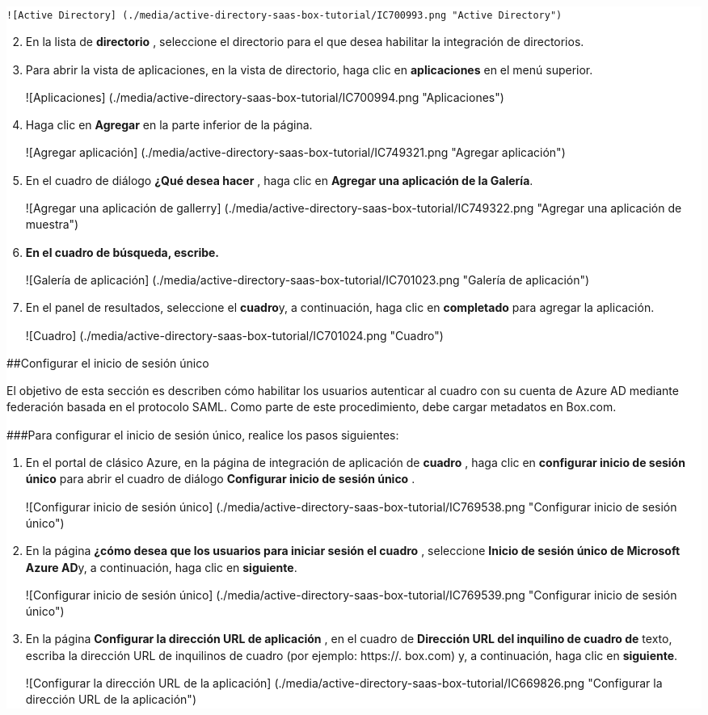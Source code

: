     ![Active Directory] (./media/active-directory-saas-box-tutorial/IC700993.png "Active Directory")

2.  En la lista de **directorio** , seleccione el directorio para el que desea habilitar la integración de directorios.

3.  Para abrir la vista de aplicaciones, en la vista de directorio, haga clic en **aplicaciones** en el menú superior.

    ![Aplicaciones] (./media/active-directory-saas-box-tutorial/IC700994.png "Aplicaciones")

4.  Haga clic en **Agregar** en la parte inferior de la página.

    ![Agregar aplicación] (./media/active-directory-saas-box-tutorial/IC749321.png "Agregar aplicación")

5.  En el cuadro de diálogo **¿Qué desea hacer** , haga clic en **Agregar una aplicación de la Galería**.

    ![Agregar una aplicación de gallerry] (./media/active-directory-saas-box-tutorial/IC749322.png "Agregar una aplicación de muestra")

6.  **En el **cuadro de búsqueda**, escribe.**

    ![Galería de aplicación] (./media/active-directory-saas-box-tutorial/IC701023.png "Galería de aplicación")

7.  En el panel de resultados, seleccione el **cuadro**y, a continuación, haga clic en **completado** para agregar la aplicación.

    ![Cuadro] (./media/active-directory-saas-box-tutorial/IC701024.png "Cuadro")



##<a name="configuring-single-sign-on"></a>Configurar el inicio de sesión único
  
El objetivo de esta sección es describen cómo habilitar los usuarios autenticar al cuadro con su cuenta de Azure AD mediante federación basada en el protocolo SAML. Como parte de este procedimiento, debe cargar metadatos en Box.com.

###<a name="to-configure-single-sign-on-perform-the-following-steps"></a>Para configurar el inicio de sesión único, realice los pasos siguientes:

1.  En el portal de clásico Azure, en la página de integración de aplicación de **cuadro** , haga clic en **configurar inicio de sesión único** para abrir el cuadro de diálogo **Configurar inicio de sesión único** .

    ![Configurar inicio de sesión único] (./media/active-directory-saas-box-tutorial/IC769538.png "Configurar inicio de sesión único")

2.  En la página **¿cómo desea que los usuarios para iniciar sesión el cuadro** , seleccione **Inicio de sesión único de Microsoft Azure AD**y, a continuación, haga clic en **siguiente**.

    ![Configurar inicio de sesión único] (./media/active-directory-saas-box-tutorial/IC769539.png "Configurar inicio de sesión único")

3.  En la página **Configurar la dirección URL de aplicación** , en el cuadro de **Dirección URL del inquilino de cuadro de** texto, escriba la dirección URL de inquilinos de cuadro (por ejemplo: https://<mydomainname>. box.com) y, a continuación, haga clic en **siguiente**.

    ![Configurar la dirección URL de la aplicación] (./media/active-directory-saas-box-tutorial/IC669826.png "Configurar la dirección URL de la aplicación")
